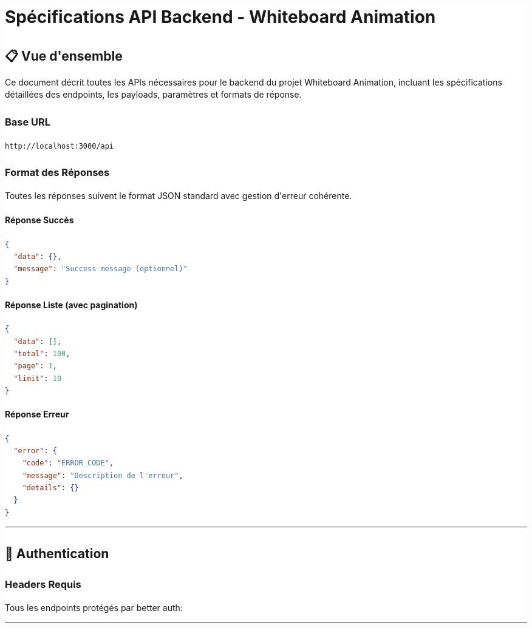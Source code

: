 # Spécifications API Backend - Whiteboard Animation

## 📋 Vue d'ensemble

Ce document décrit toutes les APIs nécessaires pour le backend du projet Whiteboard Animation, incluant les spécifications détaillées des endpoints, les payloads, paramètres et formats de réponse.

### Base URL
```
http://localhost:3000/api
```

### Format des Réponses
Toutes les réponses suivent le format JSON standard avec gestion d'erreur cohérente.

#### Réponse Succès
```json
{
  "data": {},
  "message": "Success message (optionnel)"
}
```

#### Réponse Liste (avec pagination)
```json
{
  "data": [],
  "total": 100,
  "page": 1,
  "limit": 10
}
```

#### Réponse Erreur
```json
{
  "error": {
    "code": "ERROR_CODE",
    "message": "Description de l'erreur",
    "details": {}
  }
}
```

---

## 🔐 Authentication

### Headers Requis
Tous les endpoints protégés par better auth:

---